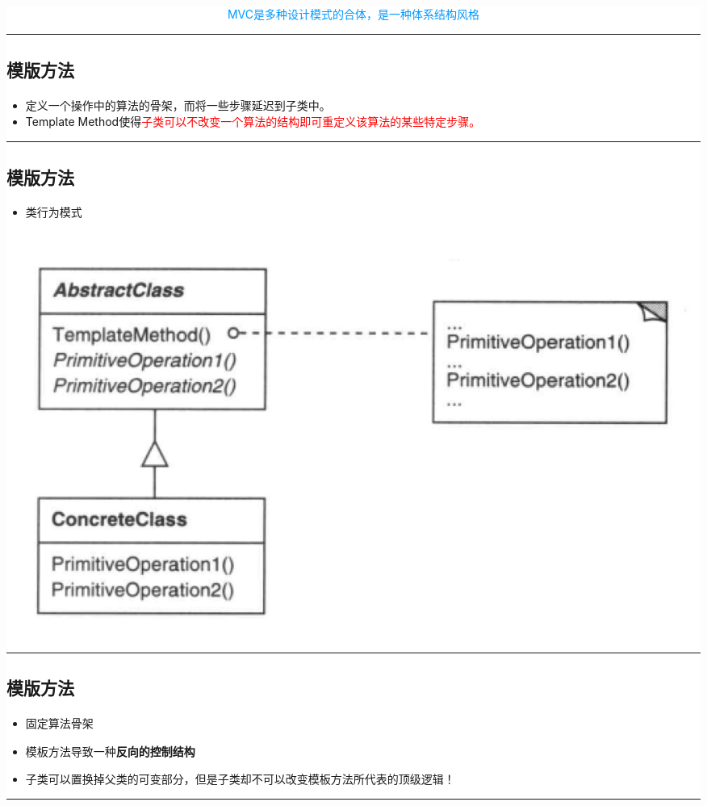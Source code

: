 <div align=center style="color:#0099ff">MVC是多种设计模式的合体，是一种体系结构风格</div>

---

## 模版方法

- 定义一个操作中的算法的骨架，而将一些步骤延迟到子类中。
- Template Method使得<font color=red>子类可以不改变一个算法的结构即可重定义该算法的某些特定步骤。</font>

---

## 模版方法

- 类行为模式

![w:700](images/Template.png)

---

## 模版方法

- 固定算法骨架

- 模板方法导致一种**反向的控制结构**

- 子类可以置换掉父类的可变部分，但是子类却不可以改变模板方法所代表的顶级逻辑！

---